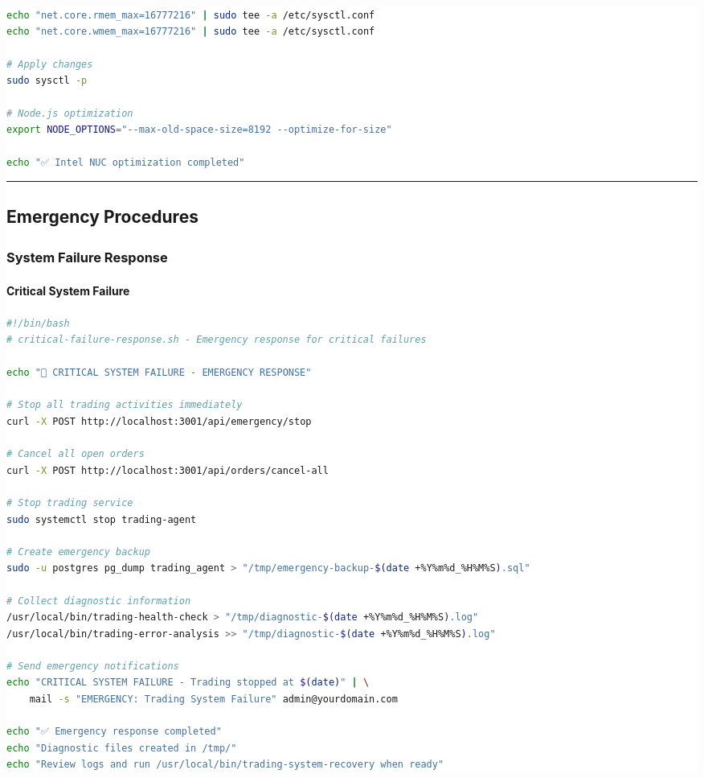 ```bash
echo "net.core.rmem_max=16777216" | sudo tee -a /etc/sysctl.conf
echo "net.core.wmem_max=16777216" | sudo tee -a /etc/sysctl.conf

# Apply changes
sudo sysctl -p

# Node.js optimization
export NODE_OPTIONS="--max-old-space-size=8192 --optimize-for-size"

echo "✅ Intel NUC optimization completed"
```

---

## Emergency Procedures

### System Failure Response

#### Critical System Failure

```bash
#!/bin/bash
# critical-failure-response.sh - Emergency response for critical failures

echo "🚨 CRITICAL SYSTEM FAILURE - EMERGENCY RESPONSE"

# Stop all trading activities immediately
curl -X POST http://localhost:3001/api/emergency/stop

# Cancel all open orders
curl -X POST http://localhost:3001/api/orders/cancel-all

# Stop trading service
sudo systemctl stop trading-agent

# Create emergency backup
sudo -u postgres pg_dump trading_agent > "/tmp/emergency-backup-$(date +%Y%m%d_%H%M%S).sql"

# Collect diagnostic information
/usr/local/bin/trading-health-check > "/tmp/diagnostic-$(date +%Y%m%d_%H%M%S).log"
/usr/local/bin/trading-error-analysis >> "/tmp/diagnostic-$(date +%Y%m%d_%H%M%S).log"

# Send emergency notifications
echo "CRITICAL SYSTEM FAILURE - Trading stopped at $(date)" | \
    mail -s "EMERGENCY: Trading System Failure" admin@yourdomain.com

echo "✅ Emergency response completed"
echo "Diagnostic files created in /tmp/"
echo "Review logs and run /usr/local/bin/trading-system-recovery when ready"
```
